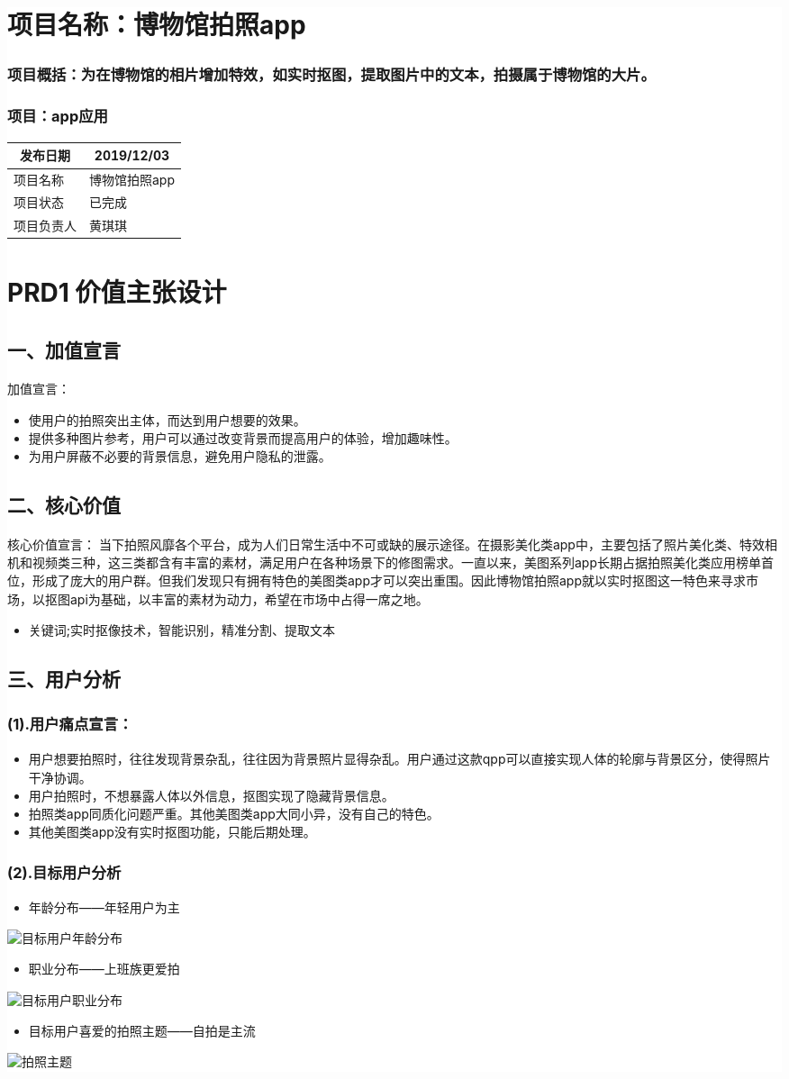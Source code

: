 # 项目名称：博物馆拍照app
### 项目概括：为在博物馆的相片增加特效，如实时抠图，提取图片中的文本，拍摄属于博物馆的大片。
### 项目：app应用
| 发布日期   | 2019/12/03   |
| ---------- | ------------ |
| 项目名称   | 博物馆拍照app |
| 项目状态   | 已完成       |
| 项目负责人 | 黄琪琪       |
# PRD1 价值主张设计
## 一、加值宣言
加值宣言：
* 使用户的拍照突出主体，而达到用户想要的效果。
* 提供多种图片参考，用户可以通过改变背景而提高用户的体验，增加趣味性。
* 为用户屏蔽不必要的背景信息，避免用户隐私的泄露。

## 二、核心价值 
核心价值宣言：
当下拍照风靡各个平台，成为人们日常生活中不可或缺的展示途径。在摄影美化类app中，主要包括了照片美化类、特效相机和视频类三种，这三类都含有丰富的素材，满足用户在各种场景下的修图需求。一直以来，美图系列app长期占据拍照美化类应用榜单首位，形成了庞大的用户群。但我们发现只有拥有特色的美图类app才可以突出重围。因此博物馆拍照app就以实时抠图这一特色来寻求市场，以抠图api为基础，以丰富的素材为动力，希望在市场中占得一席之地。
* 关键词;实时抠像技术，智能识别，精准分割、提取文本

## 三、用户分析

### (1).用户痛点宣言：
* 用户想要拍照时，往往发现背景杂乱，往往因为背景照片显得杂乱。用户通过这款qpp可以直接实现人体的轮廓与背景区分，使得照片干净协调。
* 用户拍照时，不想暴露人体以外信息，抠图实现了隐藏背景信息。
* 拍照类app同质化问题严重。其他美图类app大同小异，没有自己的特色。
* 其他美图类app没有实时抠图功能，只能后期处理。

### (2).目标用户分析
* 年龄分布——年轻用户为主

![目标用户年龄分布](https://images.gitee.com/uploads/images/2020/0107/223815_c9d0cdc5_1648193.png "屏幕截图.png")

* 职业分布——上班族更爱拍

![目标用户职业分布](https://images.gitee.com/uploads/images/2020/0107/223937_33dec258_1648193.png "屏幕截图.png")

* 目标用户喜爱的拍照主题——自拍是主流

![拍照主题](https://images.gitee.com/uploads/images/2020/0107/224030_290e0e6d_1648193.png "屏幕截图.png")
